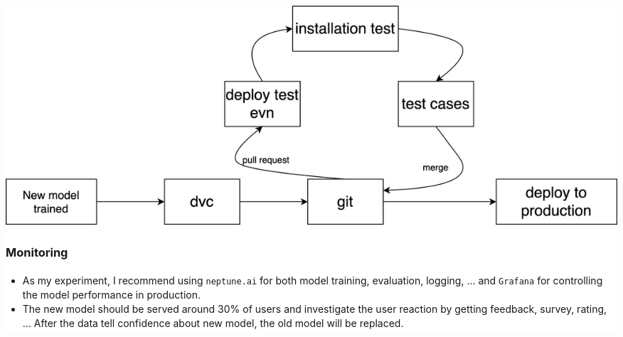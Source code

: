 <img src="https://github.com/thaiduongx26/locofy-design-challenge/blob/main/images/deployment-flow.png">

### Monitoring
- As my experiment, I recommend using `neptune.ai` for both model training, evaluation, logging, ... and `Grafana` for controlling the model performance in production.
- The new model should be served around 30% of users and investigate the user reaction by getting feedback, survey, rating, ... After the data tell confidence about new model, the old model will be replaced.
